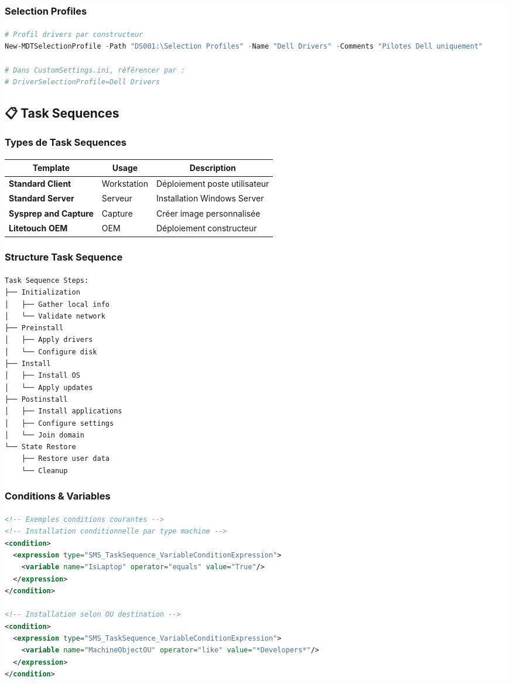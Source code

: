 ### Selection Profiles
```powershell
# Profil drivers par constructeur
New-MDTSelectionProfile -Path "DS001:\Selection Profiles" -Name "Dell Drivers" -Comments "Pilotes Dell uniquement"

# Dans CustomSettings.ini, référencer par :
# DriverSelectionProfile=Dell Drivers
```

## 📋 Task Sequences

### Types de Task Sequences
| Template | Usage | Description |
|----------|--------|-------------|
| **Standard Client** | Workstation | Déploiement poste utilisateur |
| **Standard Server** | Serveur | Installation Windows Server |
| **Sysprep and Capture** | Capture | Créer image personnalisée |
| **Litetouch OEM** | OEM | Déploiement constructeur |

### Structure Task Sequence
```
Task Sequence Steps:
├── Initialization
│   ├── Gather local info
│   └── Validate network
├── Preinstall  
│   ├── Apply drivers
│   └── Configure disk
├── Install
│   ├── Install OS
│   └── Apply updates
├── Postinstall
│   ├── Install applications
│   ├── Configure settings
│   └── Join domain
└── State Restore
    ├── Restore user data
    └── Cleanup
```

### Conditions & Variables
```xml
<!-- Exemples conditions courantes -->
<!-- Installation conditionnelle par type machine -->
<condition>
  <expression type="SMS_TaskSequence_VariableConditionExpression">
    <variable name="IsLaptop" operator="equals" value="True"/>
  </expression>
</condition>

<!-- Installation selon OU destination -->
<condition>
  <expression type="SMS_TaskSequence_VariableConditionExpression">
    <variable name="MachineObjectOU" operator="like" value="*Developers*"/>
  </expression>
</condition>
```
